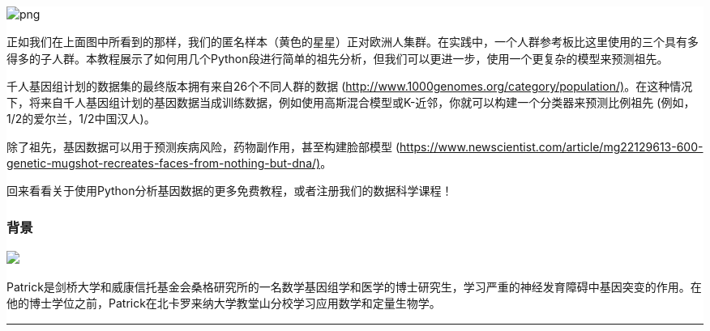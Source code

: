 ![png](https://s3-eu-west-1.amazonaws.com/com.cambridgecoding.students/cca_admin/notebooks/040adfad7bc0d533a407c5ecb1f46e0f/notebook_files/notebook_50_0.png)

正如我们在上面图中所看到的那样，我们的匿名样本（黄色的星星）正对欧洲人集群。在实践中，一个人群参考板比这里使用的三个具有多得多的子人群。本教程展示了如何用几个Python段进行简单的祖先分析，但我们可以更进一步，使用一个更复杂的模型来预测祖先。

千人基因组计划的数据集的最终版本拥有来自26个不同人群的数据 (<http://www.1000genomes.org/category/population/)>。在这种情况下，将来自千人基因组计划的基因数据当成训练数据，例如使用高斯混合模型或K-近邻，你就可以构建一个分类器来预测比例祖先 (例如，1/2的爱尔兰，1/2中国汉人)。

除了祖先，基因数据可以用于预测疾病风险，药物副作用，甚至构建脸部模型 (<https://www.newscientist.com/article/mg22129613-600-genetic-mugshot-recreates-faces-from-nothing-but-dna/)>。

回来看看关于使用Python分析基因数据的更多免费教程，或者注册我们的数据科学课程！

### 背景

![](https://s3-eu-west-1.amazonaws.com/com.cambridgecoding.students/cca_admin/notebooks/040adfad7bc0d533a407c5ecb1f46e0f/sangerheadshotPJS.JPG)

Patrick是剑桥大学和威康信托基金会桑格研究所的一名数学基因组学和医学的博士研究生，学习严重的神经发育障碍中基因突变的作用。在他的博士学位之前，Patrick在北卡罗来纳大学教堂山分校学习应用数学和定量生物学。

* * *

